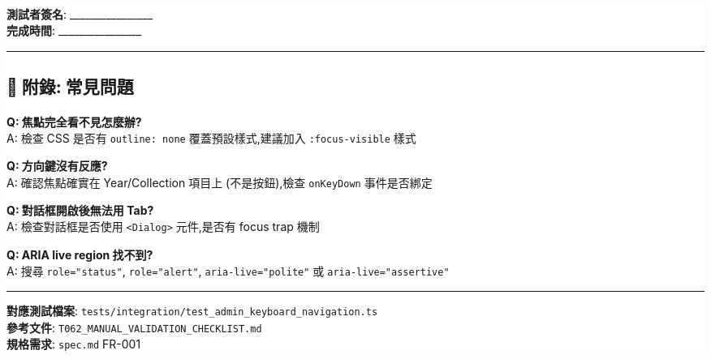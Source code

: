 **測試者簽名**: ________________  
**完成時間**: ________________

---

## 📎 附錄: 常見問題

**Q: 焦點完全看不見怎麼辦?**  
A: 檢查 CSS 是否有 `outline: none` 覆蓋預設樣式,建議加入 `:focus-visible` 樣式

**Q: 方向鍵沒有反應?**  
A: 確認焦點確實在 Year/Collection 項目上 (不是按鈕),檢查 `onKeyDown` 事件是否綁定

**Q: 對話框開啟後無法用 Tab?**  
A: 檢查對話框是否使用 `<Dialog>` 元件,是否有 focus trap 機制

**Q: ARIA live region 找不到?**  
A: 搜尋 `role="status"`, `role="alert"`, `aria-live="polite"` 或 `aria-live="assertive"`

---

**對應測試檔案**: `tests/integration/test_admin_keyboard_navigation.ts`  
**參考文件**: `T062_MANUAL_VALIDATION_CHECKLIST.md`  
**規格需求**: `spec.md` FR-001
